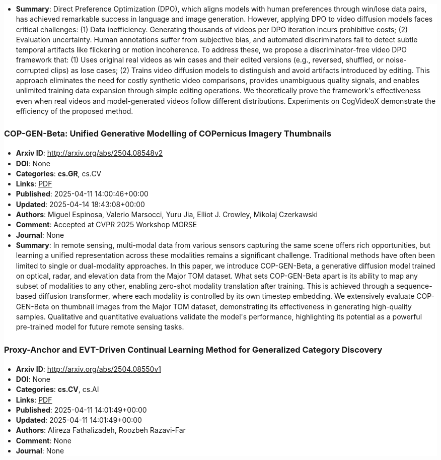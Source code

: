 - **Summary**: Direct Preference Optimization (DPO), which aligns models with human preferences through win/lose data pairs, has achieved remarkable success in language and image generation. However, applying DPO to video diffusion models faces critical challenges: (1) Data inefficiency. Generating thousands of videos per DPO iteration incurs prohibitive costs; (2) Evaluation uncertainty. Human annotations suffer from subjective bias, and automated discriminators fail to detect subtle temporal artifacts like flickering or motion incoherence. To address these, we propose a discriminator-free video DPO framework that: (1) Uses original real videos as win cases and their edited versions (e.g., reversed, shuffled, or noise-corrupted clips) as lose cases; (2) Trains video diffusion models to distinguish and avoid artifacts introduced by editing. This approach eliminates the need for costly synthetic video comparisons, provides unambiguous quality signals, and enables unlimited training data expansion through simple editing operations. We theoretically prove the framework's effectiveness even when real videos and model-generated videos follow different distributions. Experiments on CogVideoX demonstrate the efficiency of the proposed method.



### COP-GEN-Beta: Unified Generative Modelling of COPernicus Imagery Thumbnails
- **Arxiv ID**: http://arxiv.org/abs/2504.08548v2
- **DOI**: None
- **Categories**: **cs.GR**, cs.CV
- **Links**: [PDF](http://arxiv.org/pdf/2504.08548v2)
- **Published**: 2025-04-11 14:00:46+00:00
- **Updated**: 2025-04-14 18:43:08+00:00
- **Authors**: Miguel Espinosa, Valerio Marsocci, Yuru Jia, Elliot J. Crowley, Mikolaj Czerkawski
- **Comment**: Accepted at CVPR 2025 Workshop MORSE
- **Journal**: None
- **Summary**: In remote sensing, multi-modal data from various sensors capturing the same scene offers rich opportunities, but learning a unified representation across these modalities remains a significant challenge. Traditional methods have often been limited to single or dual-modality approaches. In this paper, we introduce COP-GEN-Beta, a generative diffusion model trained on optical, radar, and elevation data from the Major TOM dataset. What sets COP-GEN-Beta apart is its ability to map any subset of modalities to any other, enabling zero-shot modality translation after training. This is achieved through a sequence-based diffusion transformer, where each modality is controlled by its own timestep embedding. We extensively evaluate COP-GEN-Beta on thumbnail images from the Major TOM dataset, demonstrating its effectiveness in generating high-quality samples. Qualitative and quantitative evaluations validate the model's performance, highlighting its potential as a powerful pre-trained model for future remote sensing tasks.



### Proxy-Anchor and EVT-Driven Continual Learning Method for Generalized Category Discovery
- **Arxiv ID**: http://arxiv.org/abs/2504.08550v1
- **DOI**: None
- **Categories**: **cs.CV**, cs.AI
- **Links**: [PDF](http://arxiv.org/pdf/2504.08550v1)
- **Published**: 2025-04-11 14:01:49+00:00
- **Updated**: 2025-04-11 14:01:49+00:00
- **Authors**: Alireza Fathalizadeh, Roozbeh Razavi-Far
- **Comment**: None
- **Journal**: None